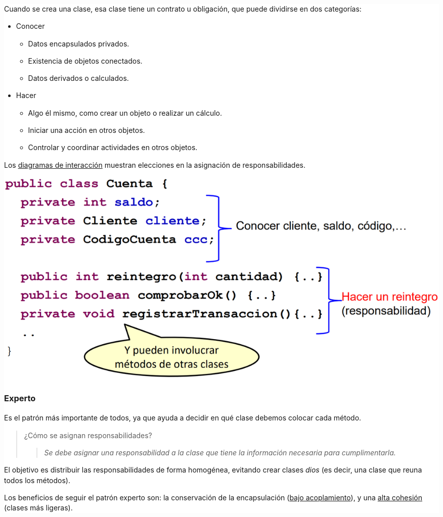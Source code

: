 Cuando se crea una clase, esa clase tiene un contrato u obligación, que puede dividirse en dos categorías:

- Conocer
  
  - Datos encapsulados privados.
  
  - Existencia de objetos conectados.
  
  - Datos derivados o calculados.

- Hacer
  
  - Algo él mismo, como crear un objeto o realizar un cálculo.
  
  - Iniciar una acción en otros objetos.
  
  - Controlar y coordinar actividades en otros objetos.

Los <u>diagramas de interacción</u> muestran elecciones en la asignación de responsabilidades.

<img title="" src="assets/ejemplo_responsabilidades-de-una-clase.png" alt="" data-align="center" width="935">

### Experto <a name="Experto"></a>

Es el patrón más importante de todos, ya que ayuda a decidir en qué clase debemos colocar cada método.

> ¿Cómo se asignan responsabilidades?
> 
> > *Se debe asignar una responsabilidad a la clase que tiene la información necesaria para cumplimentarla.*

El objetivo es distribuir las responsabilidades de forma homogénea, evitando crear clases *dios* (es decir, una clase que reuna todos los métodos).

Los beneficios de seguir el patrón experto son: la conservación de la encapsulación ([bajo acoplamiento](#bajoAcoplamiento)), y una [alta cohesión](#altaCohesión) (clases más ligeras).
